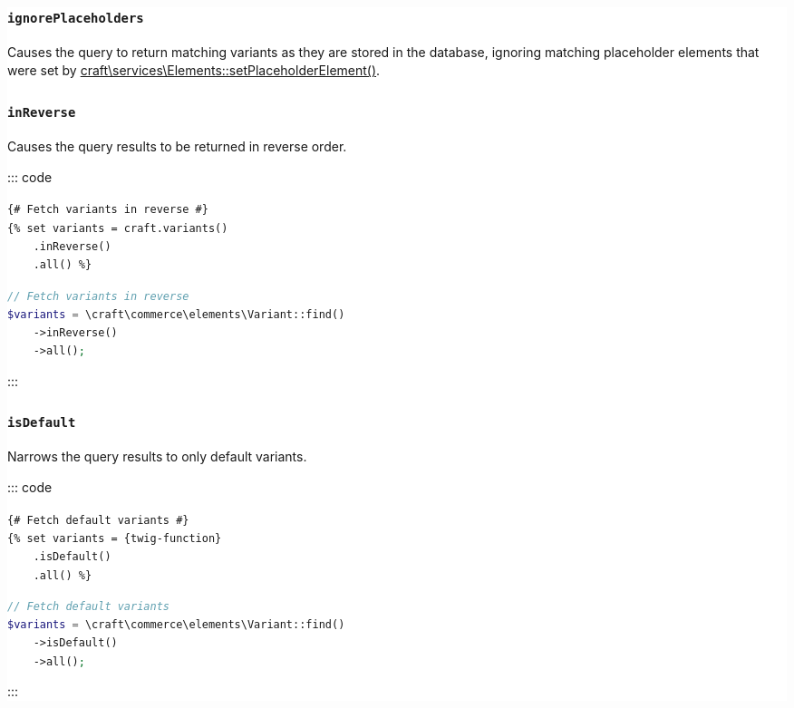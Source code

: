 ### `ignorePlaceholders`

Causes the query to return matching variants as they are stored in the database, ignoring matching placeholder
elements that were set by [craft\services\Elements::setPlaceholderElement()](https://docs.craftcms.com/api/v3/craft-services-elements.html#method-setplaceholderelement).










### `inReverse`

Causes the query results to be returned in reverse order.





::: code
```twig
{# Fetch variants in reverse #}
{% set variants = craft.variants()
    .inReverse()
    .all() %}
```

```php
// Fetch variants in reverse
$variants = \craft\commerce\elements\Variant::find()
    ->inReverse()
    ->all();
```
:::


### `isDefault`

Narrows the query results to only default variants.



::: code
```twig
{# Fetch default variants #}
{% set variants = {twig-function}
    .isDefault()
    .all() %}
```

```php
// Fetch default variants
$variants = \craft\commerce\elements\Variant::find()
    ->isDefault()
    ->all();
```
:::
